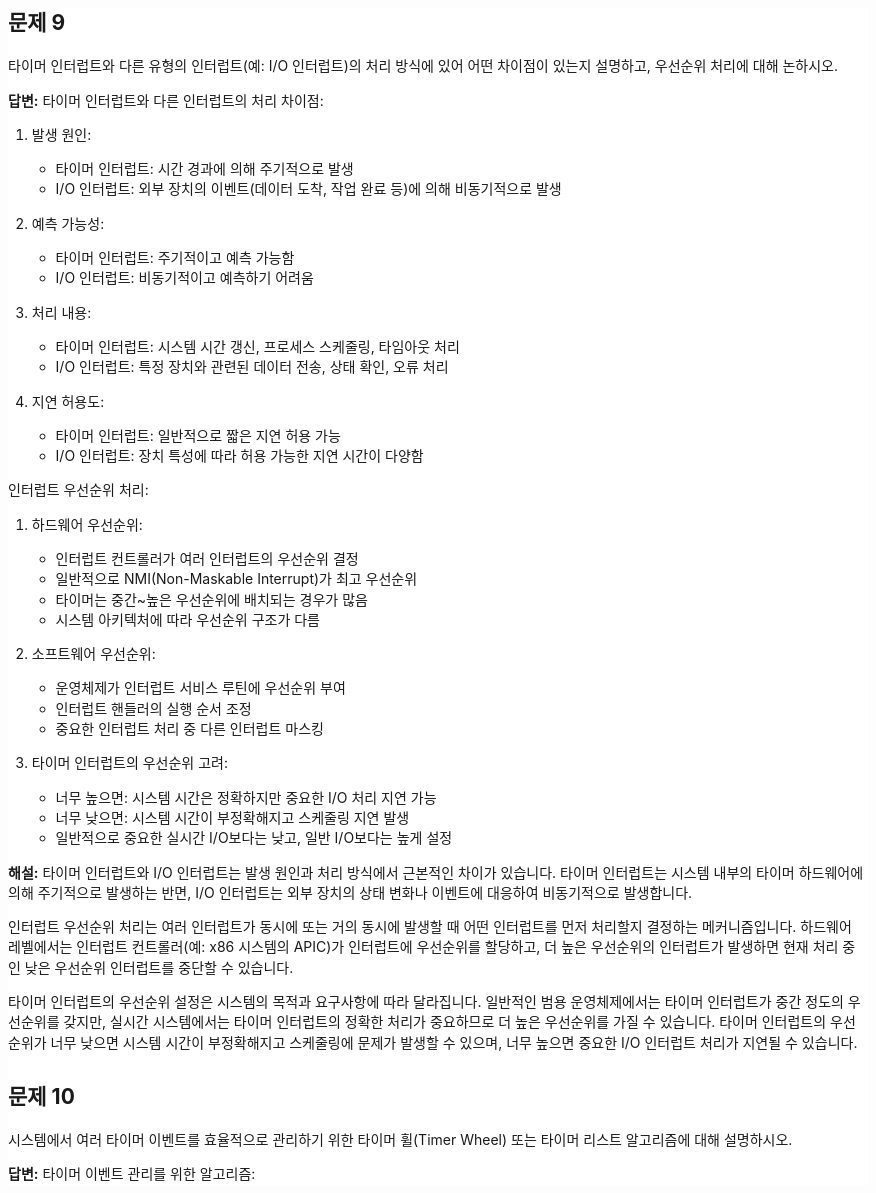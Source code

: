 ## 문제 9
타이머 인터럽트와 다른 유형의 인터럽트(예: I/O 인터럽트)의 처리 방식에 있어 어떤 차이점이 있는지 설명하고, 우선순위 처리에 대해 논하시오.

**답변:**
타이머 인터럽트와 다른 인터럽트의 처리 차이점:

1. 발생 원인:
   - 타이머 인터럽트: 시간 경과에 의해 주기적으로 발생
   - I/O 인터럽트: 외부 장치의 이벤트(데이터 도착, 작업 완료 등)에 의해 비동기적으로 발생

2. 예측 가능성:
   - 타이머 인터럽트: 주기적이고 예측 가능함
   - I/O 인터럽트: 비동기적이고 예측하기 어려움

3. 처리 내용:
   - 타이머 인터럽트: 시스템 시간 갱신, 프로세스 스케줄링, 타임아웃 처리
   - I/O 인터럽트: 특정 장치와 관련된 데이터 전송, 상태 확인, 오류 처리

4. 지연 허용도:
   - 타이머 인터럽트: 일반적으로 짧은 지연 허용 가능
   - I/O 인터럽트: 장치 특성에 따라 허용 가능한 지연 시간이 다양함

인터럽트 우선순위 처리:

1. 하드웨어 우선순위:
   - 인터럽트 컨트롤러가 여러 인터럽트의 우선순위 결정
   - 일반적으로 NMI(Non-Maskable Interrupt)가 최고 우선순위
   - 타이머는 중간~높은 우선순위에 배치되는 경우가 많음
   - 시스템 아키텍처에 따라 우선순위 구조가 다름

2. 소프트웨어 우선순위:
   - 운영체제가 인터럽트 서비스 루틴에 우선순위 부여
   - 인터럽트 핸들러의 실행 순서 조정
   - 중요한 인터럽트 처리 중 다른 인터럽트 마스킹

3. 타이머 인터럽트의 우선순위 고려:
   - 너무 높으면: 시스템 시간은 정확하지만 중요한 I/O 처리 지연 가능
   - 너무 낮으면: 시스템 시간이 부정확해지고 스케줄링 지연 발생
   - 일반적으로 중요한 실시간 I/O보다는 낮고, 일반 I/O보다는 높게 설정

**해설:**
타이머 인터럽트와 I/O 인터럽트는 발생 원인과 처리 방식에서 근본적인 차이가 있습니다. 타이머 인터럽트는 시스템 내부의 타이머 하드웨어에 의해 주기적으로 발생하는 반면, I/O 인터럽트는 외부 장치의 상태 변화나 이벤트에 대응하여 비동기적으로 발생합니다.

인터럽트 우선순위 처리는 여러 인터럽트가 동시에 또는 거의 동시에 발생할 때 어떤 인터럽트를 먼저 처리할지 결정하는 메커니즘입니다. 하드웨어 레벨에서는 인터럽트 컨트롤러(예: x86 시스템의 APIC)가 인터럽트에 우선순위를 할당하고, 더 높은 우선순위의 인터럽트가 발생하면 현재 처리 중인 낮은 우선순위 인터럽트를 중단할 수 있습니다.

타이머 인터럽트의 우선순위 설정은 시스템의 목적과 요구사항에 따라 달라집니다. 일반적인 범용 운영체제에서는 타이머 인터럽트가 중간 정도의 우선순위를 갖지만, 실시간 시스템에서는 타이머 인터럽트의 정확한 처리가 중요하므로 더 높은 우선순위를 가질 수 있습니다. 타이머 인터럽트의 우선순위가 너무 낮으면 시스템 시간이 부정확해지고 스케줄링에 문제가 발생할 수 있으며, 너무 높으면 중요한 I/O 인터럽트 처리가 지연될 수 있습니다.

## 문제 10
시스템에서 여러 타이머 이벤트를 효율적으로 관리하기 위한 타이머 휠(Timer Wheel) 또는 타이머 리스트 알고리즘에 대해 설명하시오.

**답변:**
타이머 이벤트 관리를 위한 알고리즘:
